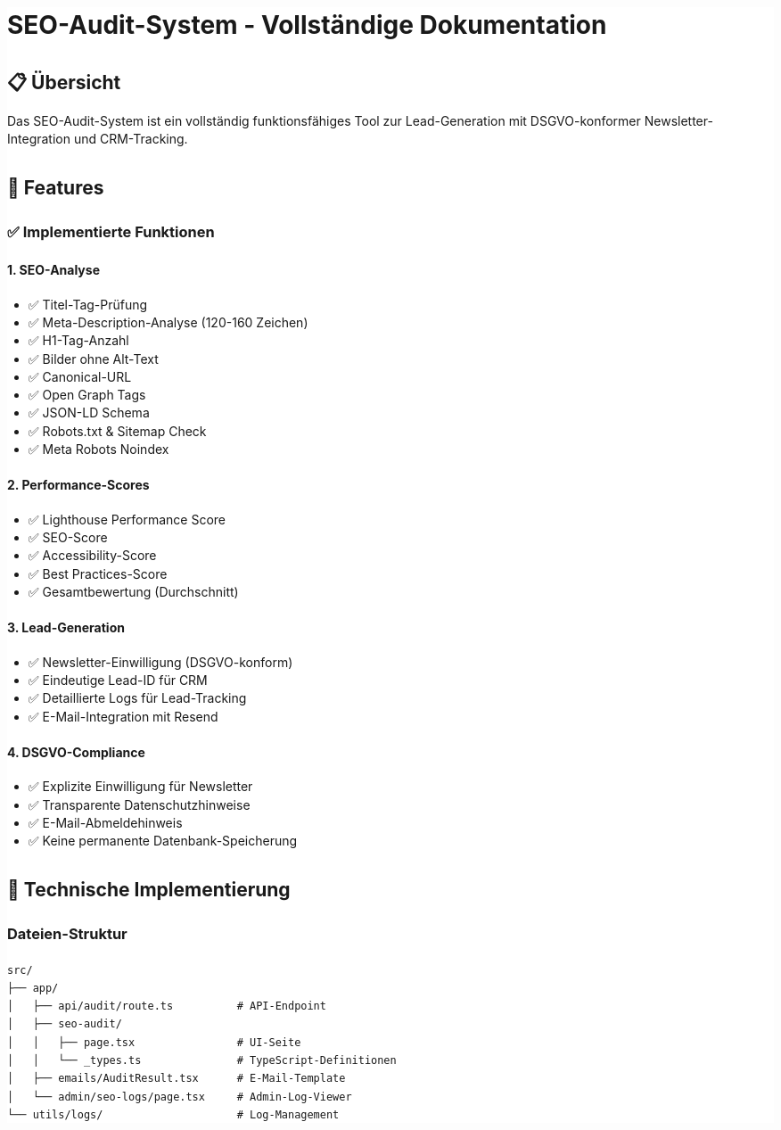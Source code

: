 # SEO-Audit-System - Vollständige Dokumentation

## 📋 Übersicht

Das SEO-Audit-System ist ein vollständig funktionsfähiges Tool zur Lead-Generation mit DSGVO-konformer Newsletter-Integration und CRM-Tracking.

## 🚀 Features

### ✅ Implementierte Funktionen

#### **1. SEO-Analyse**
- ✅ Titel-Tag-Prüfung
- ✅ Meta-Description-Analyse (120-160 Zeichen)
- ✅ H1-Tag-Anzahl
- ✅ Bilder ohne Alt-Text
- ✅ Canonical-URL
- ✅ Open Graph Tags
- ✅ JSON-LD Schema
- ✅ Robots.txt & Sitemap Check
- ✅ Meta Robots Noindex

#### **2. Performance-Scores**
- ✅ Lighthouse Performance Score
- ✅ SEO-Score
- ✅ Accessibility-Score
- ✅ Best Practices-Score
- ✅ Gesamtbewertung (Durchschnitt)

#### **3. Lead-Generation**
- ✅ Newsletter-Einwilligung (DSGVO-konform)
- ✅ Eindeutige Lead-ID für CRM
- ✅ Detaillierte Logs für Lead-Tracking
- ✅ E-Mail-Integration mit Resend

#### **4. DSGVO-Compliance**
- ✅ Explizite Einwilligung für Newsletter
- ✅ Transparente Datenschutzhinweise
- ✅ E-Mail-Abmeldehinweis
- ✅ Keine permanente Datenbank-Speicherung

## 🔧 Technische Implementierung

### **Dateien-Struktur**
```
src/
├── app/
│   ├── api/audit/route.ts          # API-Endpoint
│   ├── seo-audit/
│   │   ├── page.tsx                # UI-Seite
│   │   └── _types.ts               # TypeScript-Definitionen
│   ├── emails/AuditResult.tsx      # E-Mail-Template
│   └── admin/seo-logs/page.tsx     # Admin-Log-Viewer
└── utils/logs/                     # Log-Management
```
